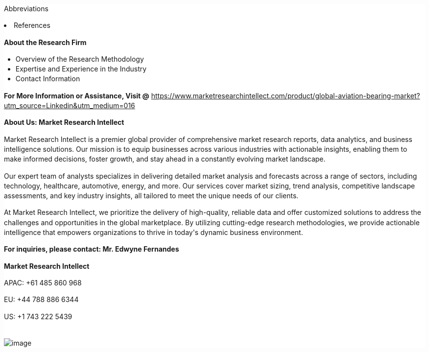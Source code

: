 Abbreviations</li><li>References</li></ul><p><strong>About the Research Firm</strong></p><ul><li>Overview of the Research Methodology</li><li>Expertise and Experience in the Industry</li><li>Contact Information</li></ul></div><div class="article-main__content" data-test-id="publishing-text-block"><p><span class="font-[700]"><strong>For More Information or Assistance, Visit @</strong>&nbsp;<a href="https://www.marketresearchintellect.com/product/global-aviation-bearing-market?utm_source=Linkedin&utm_medium=016">https://www.marketresearchintellect.com/product/global-aviation-bearing-market?utm_source=Linkedin&utm_medium=016</a></span></p><p><strong>About Us: Market Research Intellect</strong></p><p>Market Research Intellect is a premier global provider of comprehensive market research reports, data analytics, and business intelligence solutions. Our mission is to equip businesses across various industries with actionable insights, enabling them to make informed decisions, foster growth, and stay ahead in a constantly evolving market landscape.</p><p>Our expert team of analysts specializes in delivering detailed market analysis and forecasts across a range of sectors, including technology, healthcare, automotive, energy, and more. Our services cover market sizing, trend analysis, competitive landscape assessments, and key industry insights, all tailored to meet the unique needs of our clients.</p><p>At Market Research Intellect, we prioritize the delivery of high-quality, reliable data and offer customized solutions to address the challenges and opportunities in the global marketplace. By utilizing cutting-edge research methodologies, we provide actionable intelligence that empowers organizations to thrive in today's dynamic business environment.</p><p><strong>For inquiries, please contact: Mr. Edwyne Fernandes</strong></p><p><strong>Market Research Intellect</strong></p><p>APAC: +61 485 860 968</p><p>EU: +44 788 886 6344</p><p>US: +1 743 222 5439</p></div><div class="article-main__content" data-test-id="publishing-text-block">&nbsp;</div>
![image](https://github.com/user-attachments/assets/602fee23-dc16-4244-a48e-20fee6a0228a)

